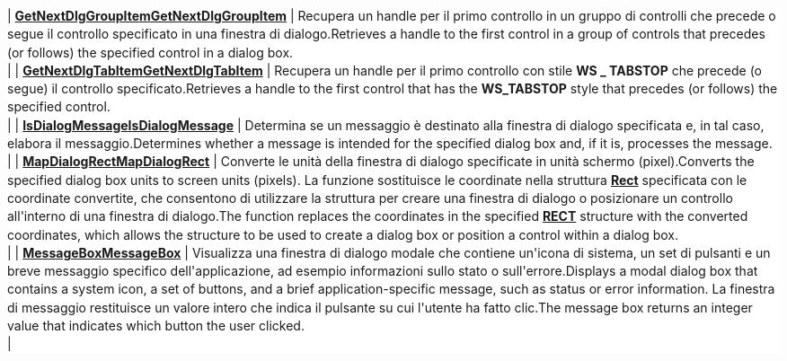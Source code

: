 | [<span data-ttu-id="f2a19-175">**GetNextDlgGroupItem**</span><span class="sxs-lookup"><span data-stu-id="f2a19-175">**GetNextDlgGroupItem**</span></span>](/windows/desktop/api/Winuser/nf-winuser-getnextdlggroupitem)             | <span data-ttu-id="f2a19-176">Recupera un handle per il primo controllo in un gruppo di controlli che precede o segue il controllo specificato in una finestra di dialogo.</span><span class="sxs-lookup"><span data-stu-id="f2a19-176">Retrieves a handle to the first control in a group of controls that precedes (or follows) the specified control in a dialog box.</span></span> <br/>                                                                                                                                                                                                                                                                                                    |
| [<span data-ttu-id="f2a19-177">**GetNextDlgTabItem**</span><span class="sxs-lookup"><span data-stu-id="f2a19-177">**GetNextDlgTabItem**</span></span>](/windows/desktop/api/Winuser/nf-winuser-getnextdlgtabitem)                 | <span data-ttu-id="f2a19-178">Recupera un handle per il primo controllo con stile **WS \_ TABSTOP** che precede (o segue) il controllo specificato.</span><span class="sxs-lookup"><span data-stu-id="f2a19-178">Retrieves a handle to the first control that has the **WS\_TABSTOP** style that precedes (or follows) the specified control.</span></span> <br/>                                                                                                                                                                                                                                                                                                        |
| [<span data-ttu-id="f2a19-179">**IsDialogMessage**</span><span class="sxs-lookup"><span data-stu-id="f2a19-179">**IsDialogMessage**</span></span>](/windows/desktop/api/Winuser/nf-winuser-isdialogmessagea)                     | <span data-ttu-id="f2a19-180">Determina se un messaggio è destinato alla finestra di dialogo specificata e, in tal caso, elabora il messaggio.</span><span class="sxs-lookup"><span data-stu-id="f2a19-180">Determines whether a message is intended for the specified dialog box and, if it is, processes the message.</span></span> <br/>                                                                                                                                                                                                                                                                                                                         |
| [<span data-ttu-id="f2a19-181">**MapDialogRect**</span><span class="sxs-lookup"><span data-stu-id="f2a19-181">**MapDialogRect**</span></span>](/windows/desktop/api/Winuser/nf-winuser-mapdialogrect)                         | <span data-ttu-id="f2a19-182">Converte le unità della finestra di dialogo specificate in unità schermo (pixel).</span><span class="sxs-lookup"><span data-stu-id="f2a19-182">Converts the specified dialog box units to screen units (pixels).</span></span> <span data-ttu-id="f2a19-183">La funzione sostituisce le coordinate nella struttura [**Rect**](/previous-versions//dd162897(v=vs.85)) specificata con le coordinate convertite, che consentono di utilizzare la struttura per creare una finestra di dialogo o posizionare un controllo all'interno di una finestra di dialogo.</span><span class="sxs-lookup"><span data-stu-id="f2a19-183">The function replaces the coordinates in the specified [**RECT**](/previous-versions//dd162897(v=vs.85)) structure with the converted coordinates, which allows the structure to be used to create a dialog box or position a control within a dialog box.</span></span> <br/>                                                                                                                                     |
| [<span data-ttu-id="f2a19-184">**MessageBox**</span><span class="sxs-lookup"><span data-stu-id="f2a19-184">**MessageBox**</span></span>](/windows/desktop/api/Winuser/nf-winuser-messagebox)                               | <span data-ttu-id="f2a19-185">Visualizza una finestra di dialogo modale che contiene un'icona di sistema, un set di pulsanti e un breve messaggio specifico dell'applicazione, ad esempio informazioni sullo stato o sull'errore.</span><span class="sxs-lookup"><span data-stu-id="f2a19-185">Displays a modal dialog box that contains a system icon, a set of buttons, and a brief application-specific message, such as status or error information.</span></span> <span data-ttu-id="f2a19-186">La finestra di messaggio restituisce un valore intero che indica il pulsante su cui l'utente ha fatto clic.</span><span class="sxs-lookup"><span data-stu-id="f2a19-186">The message box returns an integer value that indicates which button the user clicked.</span></span><br/>                                                                                                                                                                                     |